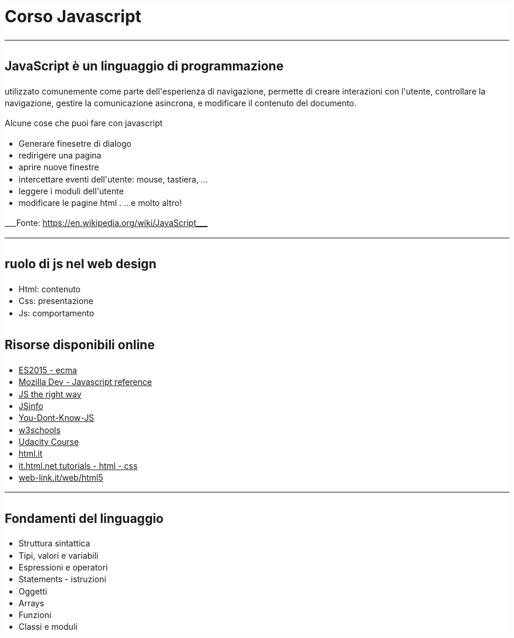 # Corso Javascript

---

## JavaScript è un linguaggio di programmazione 

utilizzato comunemente come parte dell'esperienza di navigazione, permette di creare interazioni con l'utente, controllare la navigazione, gestire la comunicazione asincrona, e modificare il contenuto del documento.

Alcune cose che puoi fare con javascript

* Generare finesetre di dialogo
* redirigere una pagina
* aprire nuove finestre
* intercettare eventi dell'utente: mouse, tastiera, ...
* leggere i moduli dell'utente
* modificare le pagine html
. ...e molto altro!

___Fonte: <https://en.wikipedia.org/wiki/JavaScript___>

---

## ruolo di js nel web design

* Html: contenuto
* Css: presentazione
* Js: comportamento

## Risorse disponibili online

* [ES2015 - ecma](http://www.ecma-international.org/ecma-262/6.0/)
* [Mozilla Dev - Javascript reference](https://developer.mozilla.org/it/docs/Web/JavaScript)
* [JS the right way](http://jstherightway.org/)
* [JSinfo](https://javascript.info/)
* [You-Dont-Know-JS](https://github.com/getify/You-Dont-Know-JS)
* [w3schools](https://www.w3schools.com/)
* [Udacity Course](https://www.udacity.com/course/intro-to-javascript--ud803)
* [html.it](http://www.html.it/guide/guida-javascript-di-base/)
* [it.html.net tutorials - html - css](http://it.html.net/tutorials/)
* [web-link.it/web/html5](https://www.web-link.it/web/html5)

---

## Fondamenti del linguaggio

* Struttura sintattica
* Tipi, valori e variabili
* Espressioni e operatori
* Statements - istruzioni
* Oggetti
* Arrays
* Funzioni
* Classi e moduli
